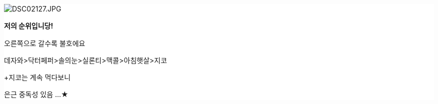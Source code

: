 
  

  

![DSC02127.JPG](https://post-phinf.pstatic.net/20151014_283/plm3334_14447603333761zzqI_JPEG/mug_obj_14447603378032907.JPG?type=w1080)

  

**저의 순위입니당!**

오른쪽으로 갈수록 불호에요  

데자와>닥터페퍼>솔의눈>실론티>맥콜>아침햇살>지코

  

+지코는 계속 먹다보니

은근 중독성 있음 ...★